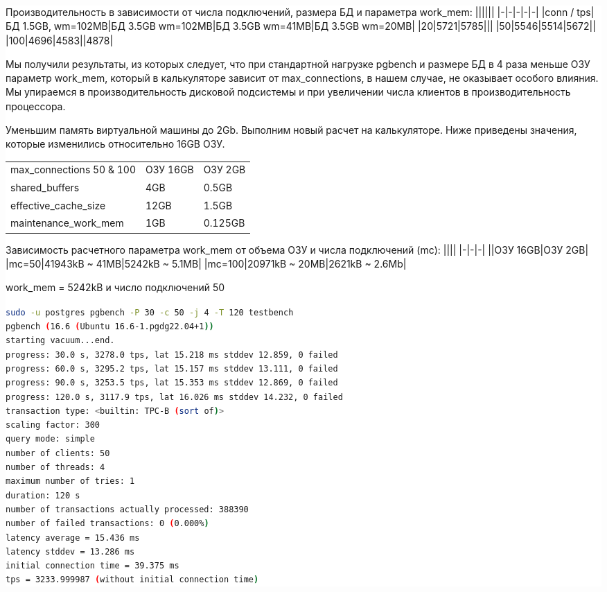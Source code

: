 Производительность в зависимости от числа подключений, размера БД и параметра work_mem:
||||||
|-|-|-|-|-|
|conn / tps|БД 1.5GB, wm=102MB|БД 3.5GB wm=102MB|БД 3.5GB wm=41MB|БД 3.5GB wm=20MB|
|20|5721|5785|||
|50|5546|5514|5672||
|100|4696|4583||4878|

Мы получили результаты, из которых следует, что при стандартной нагрузке pgbench и размере БД в 4 раза меньше ОЗУ параметр work_mem, который в калькуляторе зависит от max_connections, в нашем случае, не оказывает особого влияния. Мы упираемся в производительность дисковой подсистемы и при увеличении числа клиентов в производительность процессора.

Уменьшим память виртуальной машины до 2Gb. Выполним новый расчет на калькуляторе. Ниже приведены значения, которые изменились относительно 16GB ОЗУ.

||||
|-|-|-|
|max_connections 50 & 100|ОЗУ 16GB| ОЗУ 2GB|
|shared_buffers|4GB|0.5GB|
|effective_cache_size|12GB|1.5GB|
|maintenance_work_mem|1GB|0.125GB|

Зависимость расчетного параметра work_mem от объема ОЗУ и числа подключений (mc):
||||
|-|-|-|
||ОЗУ 16GB|ОЗУ 2GB|
|mc=50|41943kB ~ 41MB|5242kB ~ 5.1MB|
|mc=100|20971kB ~ 20MB|2621kB ~ 2.6Mb|

work_mem = 5242kB и число подключений 50

```bash
sudo -u postgres pgbench -P 30 -c 50 -j 4 -T 120 testbench
pgbench (16.6 (Ubuntu 16.6-1.pgdg22.04+1))
starting vacuum...end.
progress: 30.0 s, 3278.0 tps, lat 15.218 ms stddev 12.859, 0 failed
progress: 60.0 s, 3295.2 tps, lat 15.157 ms stddev 13.111, 0 failed
progress: 90.0 s, 3253.5 tps, lat 15.353 ms stddev 12.869, 0 failed
progress: 120.0 s, 3117.9 tps, lat 16.026 ms stddev 14.232, 0 failed
transaction type: <builtin: TPC-B (sort of)>
scaling factor: 300
query mode: simple
number of clients: 50
number of threads: 4
maximum number of tries: 1
duration: 120 s
number of transactions actually processed: 388390
number of failed transactions: 0 (0.000%)
latency average = 15.436 ms
latency stddev = 13.286 ms
initial connection time = 39.375 ms
tps = 3233.999987 (without initial connection time)
```